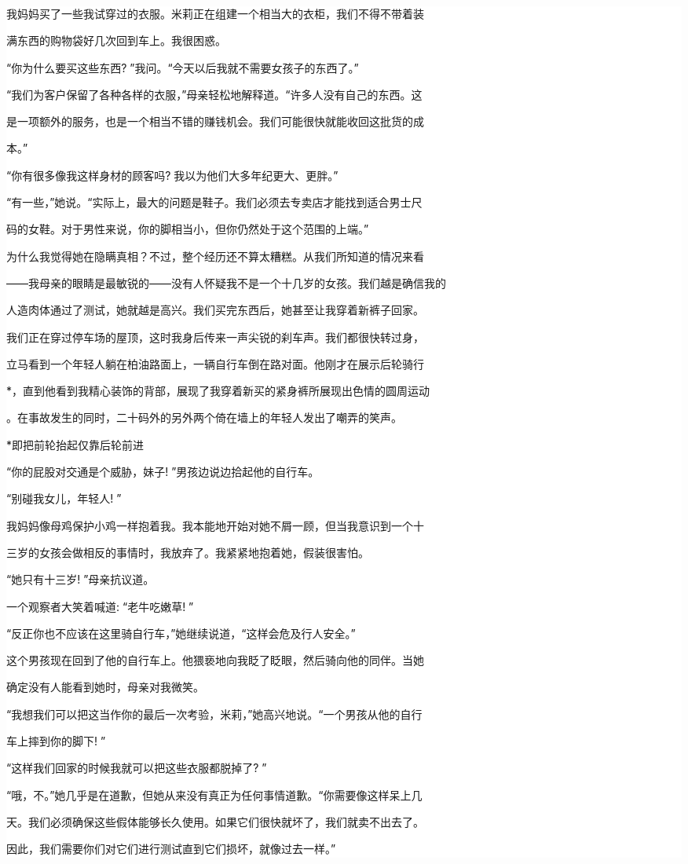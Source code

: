 我妈妈买了一些我试穿过的衣服。米莉正在组建一个相当大的衣柜，我们不得不带着装

满东西的购物袋好几次回到车上。我很困惑。

“你为什么要买这些东西? ”我问。“今天以后我就不需要女孩子的东西了。”

“我们为客户保留了各种各样的衣服，”母亲轻松地解释道。“许多人没有自己的东西。这

是一项额外的服务，也是一个相当不错的赚钱机会。我们可能很快就能收回这批货的成

本。”

“你有很多像我这样身材的顾客吗? 我以为他们大多年纪更大、更胖。”

“有一些，”她说。“实际上，最大的问题是鞋子。我们必须去专卖店才能找到适合男士尺

码的女鞋。对于男性来说，你的脚相当小，但你仍然处于这个范围的上端。”

为什么我觉得她在隐瞒真相？不过，整个经历还不算太糟糕。从我们所知道的情况来看

——我母亲的眼睛是最敏锐的——没有人怀疑我不是一个十几岁的女孩。我们越是确信我的

人造肉体通过了测试，她就越是高兴。我们买完东西后，她甚至让我穿着新裤子回家。



我们正在穿过停车场的屋顶，这时我身后传来一声尖锐的刹车声。我们都很快转过身，

立马看到一个年轻人躺在柏油路面上，一辆自行车倒在路对面。他刚才在展示后轮骑行

*，直到他看到我精心装饰的背部，展现了我穿着新买的紧身裤所展现出色情的圆周运动

。在事故发生的同时，二十码外的另外两个倚在墙上的年轻人发出了嘲弄的笑声。

*即把前轮抬起仅靠后轮前进

“你的屁股对交通是个威胁，妹子! ”男孩边说边拾起他的自行车。

“别碰我女儿，年轻人! ”

我妈妈像母鸡保护小鸡一样抱着我。我本能地开始对她不屑一顾，但当我意识到一个十

三岁的女孩会做相反的事情时，我放弃了。我紧紧地抱着她，假装很害怕。

“她只有十三岁! ”母亲抗议道。

一个观察者大笑着喊道: “老牛吃嫩草! ”

“反正你也不应该在这里骑自行车，”她继续说道，“这样会危及行人安全。”

这个男孩现在回到了他的自行车上。他猥亵地向我眨了眨眼，然后骑向他的同伴。当她

确定没有人能看到她时，母亲对我微笑。

“我想我们可以把这当作你的最后一次考验，米莉，”她高兴地说。“一个男孩从他的自行

车上摔到你的脚下! ”

“这样我们回家的时候我就可以把这些衣服都脱掉了? ”

“哦，不。”她几乎是在道歉，但她从来没有真正为任何事情道歉。“你需要像这样呆上几

天。我们必须确保这些假体能够长久使用。如果它们很快就坏了，我们就卖不出去了。

因此，我们需要你们对它们进行测试直到它们损坏，就像过去一样。”
